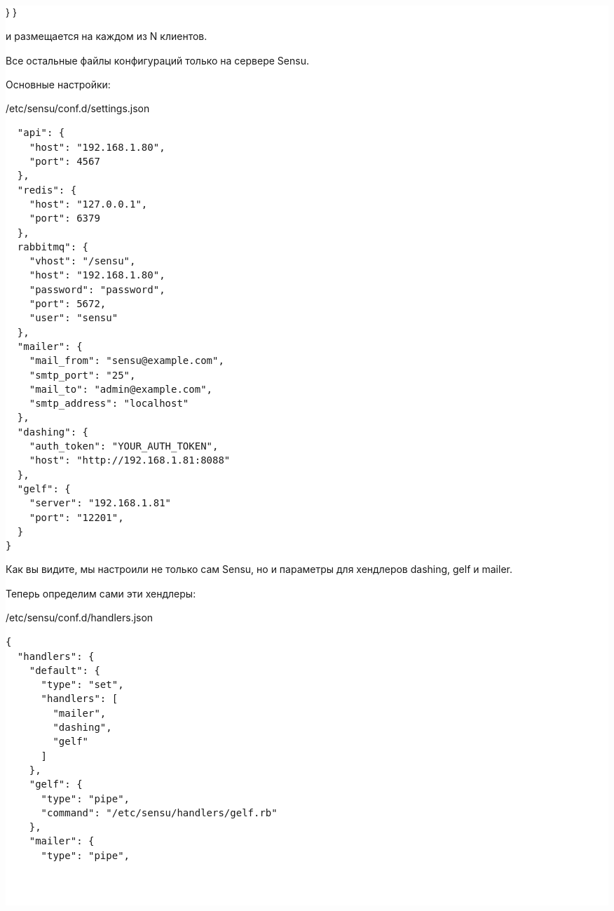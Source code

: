   }
}
</pre>

и размещается на каждом из N клиентов.

Все остальные файлы конфигураций только на сервере Sensu.

Основные настройки:

/etc/sensu/conf.d/settings.json
<pre>
  "api": {
    "host": "192.168.1.80",
    "port": 4567
  },
  "redis": {
    "host": "127.0.0.1",
    "port": 6379
  },
  rabbitmq": {
    "vhost": "/sensu",
    "host": "192.168.1.80",
    "password": "password",
    "port": 5672,
    "user": "sensu"
  },
  "mailer": {
    "mail_from": "sensu@example.com",
    "smtp_port": "25",
    "mail_to": "admin@example.com",
    "smtp_address": "localhost"
  },
  "dashing": {
    "auth_token": "YOUR_AUTH_TOKEN",
    "host": "http://192.168.1.81:8088"
  },
  "gelf": {
    "server": "192.168.1.81"
    "port": "12201",
  }
}
</pre>

Как вы видите, мы настроили не только сам Sensu, но и параметры для
хендлеров dashing, gelf и mailer.

Теперь определим сами эти хендлеры:

/etc/sensu/conf.d/handlers.json
<pre>
{
  "handlers": {
    "default": {
      "type": "set",
      "handlers": [
        "mailer",
        "dashing",
        "gelf"
      ]
    },
    "gelf": {
      "type": "pipe",
      "command": "/etc/sensu/handlers/gelf.rb"
    },
    "mailer": {
      "type": "pipe",